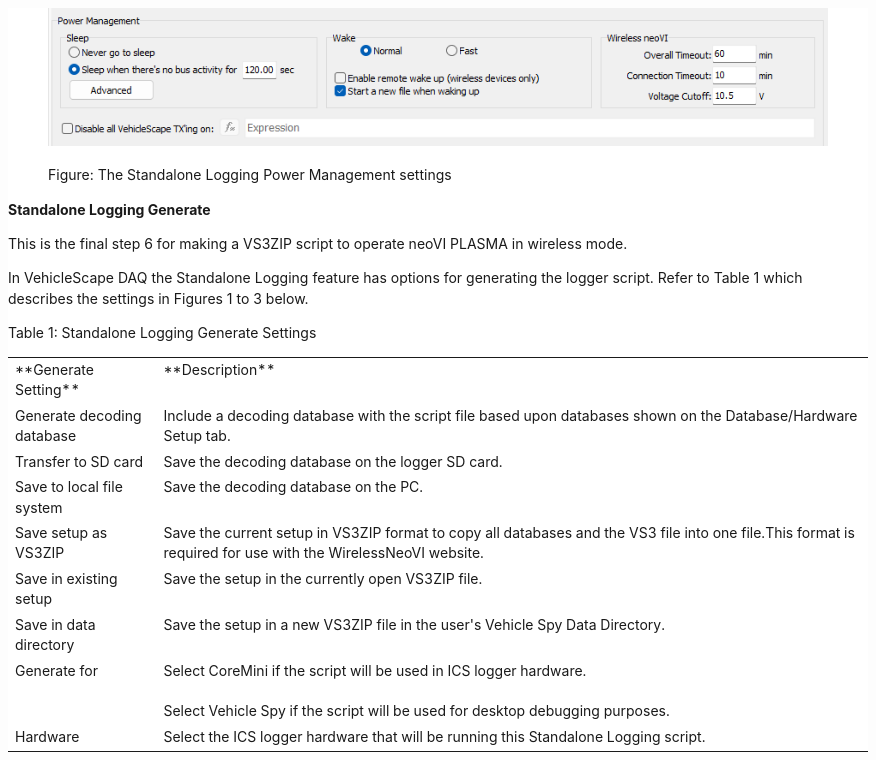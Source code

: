 <div class="text--center">

<figure>

![The Standalone Logging Power Management settings](../assets/image-power.png "The Standalone Logging Power Management settings")
<figcaption>Figure: The Standalone Logging Power Management settings</figcaption>
</figure>
</div>

**Standalone Logging Generate**

This is the final step 6 for making a VS3ZIP script to operate neoVI PLASMA in wireless mode.

In VehicleScape DAQ the Standalone Logging feature has options for generating the logger script. Refer to Table 1 which describes the settings in Figures 1 to 3 below.

Table 1: Standalone Logging Generate Settings

<table><tbody>
  <tr>
    <td>**Generate Setting**</td>
    <td>**Description**</td>
  </tr>
  <tr>
    <td>Generate decoding database</td>
    <td>Include a decoding database with the script file based upon databases shown on the Database/Hardware Setup tab.</td>
  </tr>
  <tr>
    <td>Transfer to SD card</td>
    <td>Save the decoding database on the logger SD card.</td>
  </tr>
  <tr>
    <td>Save to local file system</td>
    <td>Save the decoding database on the PC.</td>
  </tr>
  <tr>
    <td>Save setup as VS3ZIP</td>
    <td>Save the current setup in VS3ZIP format to copy all databases and the VS3 file into one file.This format is required for use with the WirelessNeoVI website.</td>
  </tr>
  <tr>
    <td>Save in existing setup</td>
    <td>Save the setup in the currently open VS3ZIP file.</td>
  </tr>
  <tr>
    <td>Save in data directory</td>
    <td>Save the setup in a new VS3ZIP file in the user's Vehicle Spy Data Directory.</td>
  </tr>
  <tr>
    <td>Generate for</td>
    <td>Select CoreMini if the script will be used in ICS logger hardware.<br/><br/>Select Vehicle Spy if the script will be used for desktop debugging purposes.</td>
  </tr>
  <tr>
    <td>Hardware</td>
    <td>Select the ICS logger hardware that will be running this Standalone Logging script.</td>
  </tr>